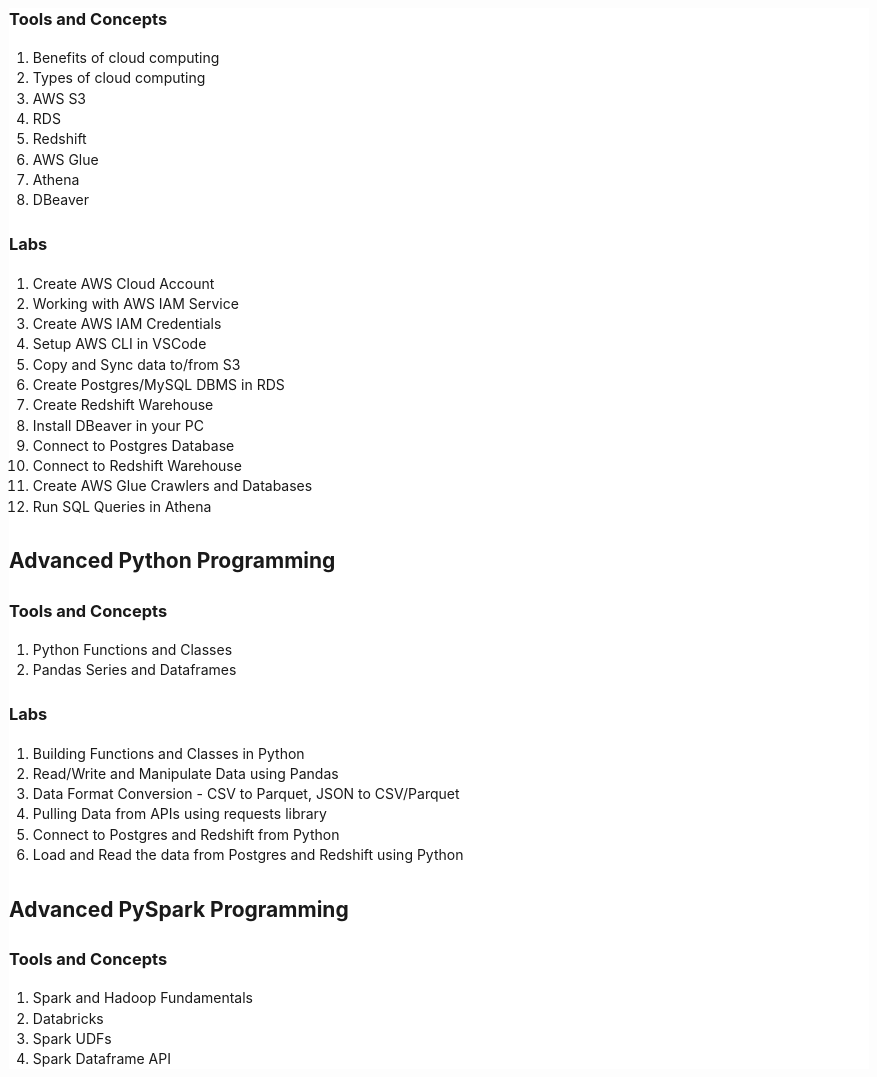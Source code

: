 ### Tools and Concepts

1. Benefits of cloud computing
2. Types of cloud computing
3. AWS S3
4. RDS
5. Redshift
6. AWS Glue
7. Athena
8. DBeaver

### Labs

1. Create AWS Cloud Account
2. Working with AWS IAM Service
3. Create AWS IAM Credentials
4. Setup AWS CLI in VSCode
5. Copy and Sync data to/from S3
6. Create Postgres/MySQL DBMS in RDS
7. Create Redshift Warehouse
8. Install DBeaver in your PC
9. Connect to Postgres Database
10. Connect to Redshift Warehouse
11. Create AWS Glue Crawlers and Databases
12. Run SQL Queries in Athena

## Advanced Python Programming

### Tools and Concepts

1. Python Functions and Classes
2. Pandas Series and Dataframes

### Labs

1. Building Functions and Classes in Python
2. Read/Write and Manipulate Data using Pandas
3. Data Format Conversion - CSV to Parquet, JSON to CSV/Parquet
4. Pulling Data from APIs using requests library
5. Connect to Postgres and Redshift from Python
6. Load and Read the data from Postgres and Redshift using Python

## Advanced PySpark Programming

### Tools and Concepts

1. Spark and Hadoop Fundamentals
2. Databricks
3. Spark UDFs
4. Spark Dataframe API
